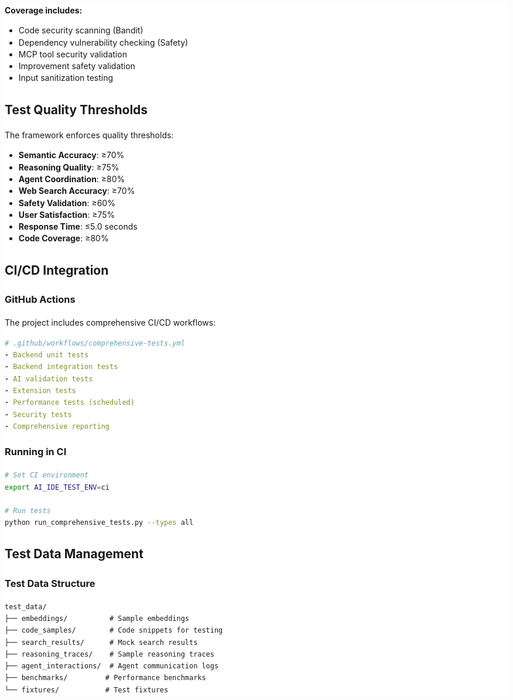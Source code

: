 **Coverage includes:**
- Code security scanning (Bandit)
- Dependency vulnerability checking (Safety)
- MCP tool security validation
- Improvement safety validation
- Input sanitization testing

## Test Quality Thresholds

The framework enforces quality thresholds:

- **Semantic Accuracy**: ≥70%
- **Reasoning Quality**: ≥75%
- **Agent Coordination**: ≥80%
- **Web Search Accuracy**: ≥70%
- **Safety Validation**: ≥60%
- **User Satisfaction**: ≥75%
- **Response Time**: ≤5.0 seconds
- **Code Coverage**: ≥80%

## CI/CD Integration

### GitHub Actions

The project includes comprehensive CI/CD workflows:

```yaml
# .github/workflows/comprehensive-tests.yml
- Backend unit tests
- Backend integration tests
- AI validation tests
- Extension tests
- Performance tests (scheduled)
- Security tests
- Comprehensive reporting
```

### Running in CI

```bash
# Set CI environment
export AI_IDE_TEST_ENV=ci

# Run tests
python run_comprehensive_tests.py --types all
```

## Test Data Management

### Test Data Structure

```
test_data/
├── embeddings/          # Sample embeddings
├── code_samples/        # Code snippets for testing
├── search_results/      # Mock search results
├── reasoning_traces/    # Sample reasoning traces
├── agent_interactions/  # Agent communication logs
├── benchmarks/         # Performance benchmarks
└── fixtures/           # Test fixtures
```
